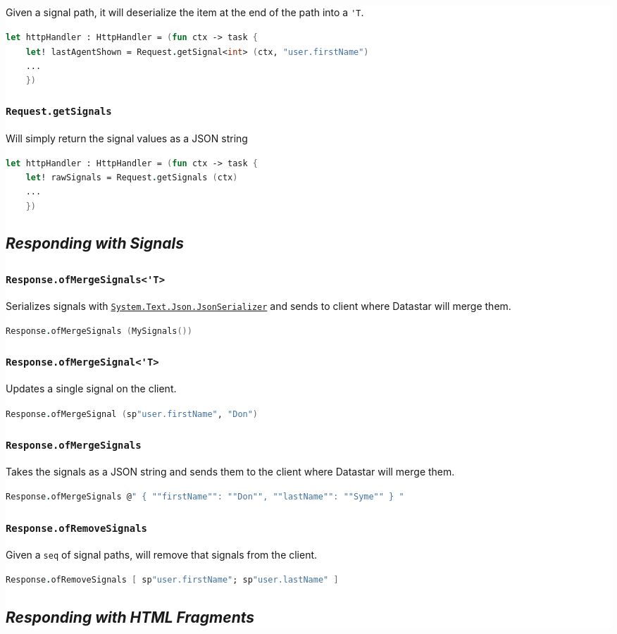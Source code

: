 Given a signal path, it will deserialize the item at the end of the path into a `'T`.

```fsharp
let httpHandler : HttpHandler = (fun ctx -> task {
    let! lastAgentShown = Request.getSignal<int> (ctx, "user.firstName")
    ...
    })
```

### `Request.getSignals`

Will simply return the signal values as a JSON string

```fsharp
let httpHandler : HttpHandler = (fun ctx -> task {
    let! rawSignals = Request.getSignals (ctx)
    ...
    })
```

## _Responding with Signals_

### `Response.ofMergeSignals<'T>`

Serializes signals with [`System.Text.Json.JsonSerializer`](https://learn.microsoft.com/en-us/dotnet/api/system.text.json.jsonserializer) and sends to client where Datastar will merge them.

```fsharp
Response.ofMergeSignals (MySignals())
```

### `Response.ofMergeSignal<'T>`

Updates a single signal on the client.

```fsharp
Response.ofMergeSignal (sp"user.firstName", "Don")
```

### `Response.ofMergeSignals`

Takes the signals as a JSON string and sends them to the client where Datastar will merge them.

```fsharp
Response.ofMergeSignals @" { ""firstName"": ""Don"", ""lastName"": ""Syme"" } "
```

### `Response.ofRemoveSignals`

Given a `seq` of signal paths, will remove that signals from the client.

```fsharp
Response.ofRemoveSignals [ sp"user.firstName"; sp"user.lastName" ]
```

## _Responding with HTML Fragments_
